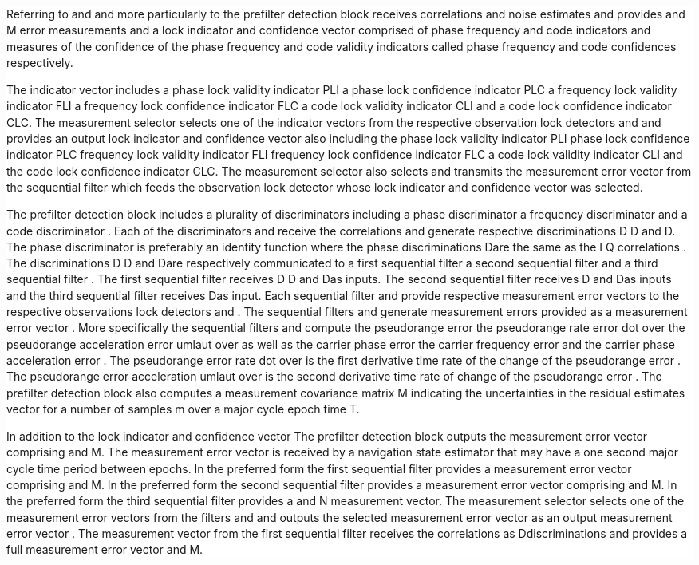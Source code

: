 Referring to and and more particularly to the prefilter detection block receives correlations and noise estimates and provides and M error measurements and a lock indicator and confidence vector comprised of phase frequency and code indicators and measures of the confidence of the phase frequency and code validity indicators called phase frequency and code confidences respectively.

The indicator vector includes a phase lock validity indicator PLI a phase lock confidence indicator PLC a frequency lock validity indicator FLI a frequency lock confidence indicator FLC a code lock validity indicator CLI and a code lock confidence indicator CLC. The measurement selector selects one of the indicator vectors from the respective observation lock detectors and and provides an output lock indicator and confidence vector also including the phase lock validity indicator PLI phase lock confidence indicator PLC frequency lock validity indicator FLI frequency lock confidence indicator FLC a code lock validity indicator CLI and the code lock confidence indicator CLC. The measurement selector also selects and transmits the measurement error vector from the sequential filter which feeds the observation lock detector whose lock indicator and confidence vector was selected.

The prefilter detection block includes a plurality of discriminators including a phase discriminator a frequency discriminator and a code discriminator . Each of the discriminators and receive the correlations and generate respective discriminations D D and D. The phase discriminator is preferably an identity function where the phase discriminations Dare the same as the I Q correlations . The discriminations D D and Dare respectively communicated to a first sequential filter a second sequential filter and a third sequential filter . The first sequential filter receives D D and Das inputs. The second sequential filter receives D and Das inputs and the third sequential filter receives Das input. Each sequential filter and provide respective measurement error vectors to the respective observations lock detectors and . The sequential filters and generate measurement errors provided as a measurement error vector . More specifically the sequential filters and compute the pseudorange error the pseudorange rate error dot over the pseudorange acceleration error umlaut over as well as the carrier phase error the carrier frequency error and the carrier phase acceleration error . The pseudorange error rate dot over is the first derivative time rate of the change of the pseudorange error . The pseudorange error acceleration umlaut over is the second derivative time rate of change of the pseudorange error . The prefilter detection block also computes a measurement covariance matrix M indicating the uncertainties in the residual estimates vector for a number of samples m over a major cycle epoch time T.

In addition to the lock indicator and confidence vector The prefilter detection block outputs the measurement error vector comprising and M. The measurement error vector is received by a navigation state estimator that may have a one second major cycle time period between epochs. In the preferred form the first sequential filter provides a measurement error vector comprising and M. In the preferred form the second sequential filter provides a measurement error vector comprising and M. In the preferred form the third sequential filter provides a and N measurement vector. The measurement selector selects one of the measurement error vectors from the filters and and outputs the selected measurement error vector as an output measurement error vector . The measurement vector from the first sequential filter receives the correlations as Ddiscriminations and provides a full measurement error vector and M.
